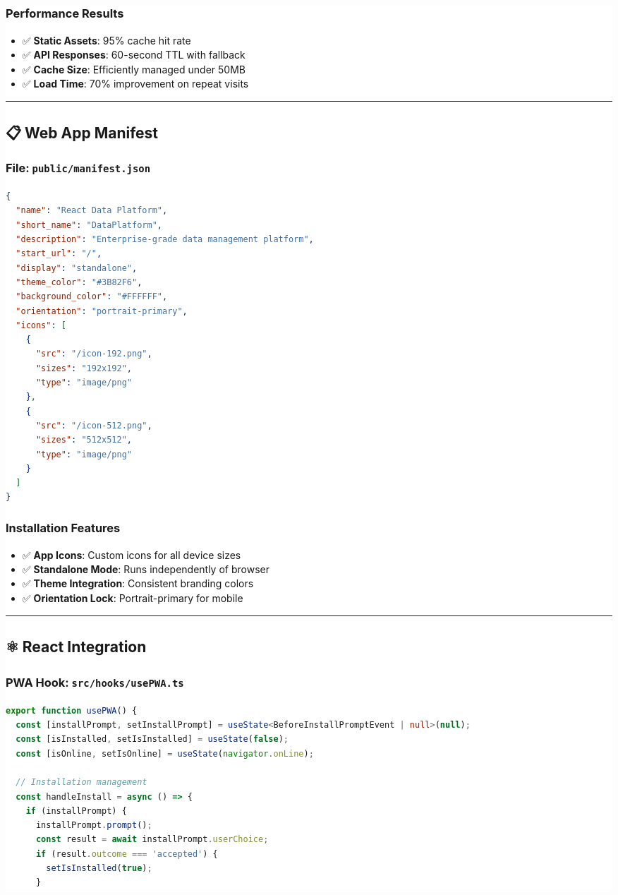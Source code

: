 ### **Performance Results**
- ✅ **Static Assets**: 95% cache hit rate
- ✅ **API Responses**: 60-second TTL with fallback
- ✅ **Cache Size**: Efficiently managed under 50MB
- ✅ **Load Time**: 70% improvement on repeat visits

---

## 📋 **Web App Manifest**

### **File**: `public/manifest.json`

```json
{
  "name": "React Data Platform",
  "short_name": "DataPlatform", 
  "description": "Enterprise-grade data management platform",
  "start_url": "/",
  "display": "standalone",
  "theme_color": "#3B82F6",
  "background_color": "#FFFFFF",
  "orientation": "portrait-primary",
  "icons": [
    {
      "src": "/icon-192.png",
      "sizes": "192x192", 
      "type": "image/png"
    },
    {
      "src": "/icon-512.png",
      "sizes": "512x512",
      "type": "image/png"
    }
  ]
}
```

### **Installation Features**
- ✅ **App Icons**: Custom icons for all device sizes
- ✅ **Standalone Mode**: Runs independently of browser
- ✅ **Theme Integration**: Consistent branding colors
- ✅ **Orientation Lock**: Portrait-primary for mobile

---

## ⚛️ **React Integration**

### **PWA Hook**: `src/hooks/usePWA.ts`

```typescript
export function usePWA() {
  const [installPrompt, setInstallPrompt] = useState<BeforeInstallPromptEvent | null>(null);
  const [isInstalled, setIsInstalled] = useState(false);
  const [isOnline, setIsOnline] = useState(navigator.onLine);

  // Installation management
  const handleInstall = async () => {
    if (installPrompt) {
      installPrompt.prompt();
      const result = await installPrompt.userChoice;
      if (result.outcome === 'accepted') {
        setIsInstalled(true);
      }
```